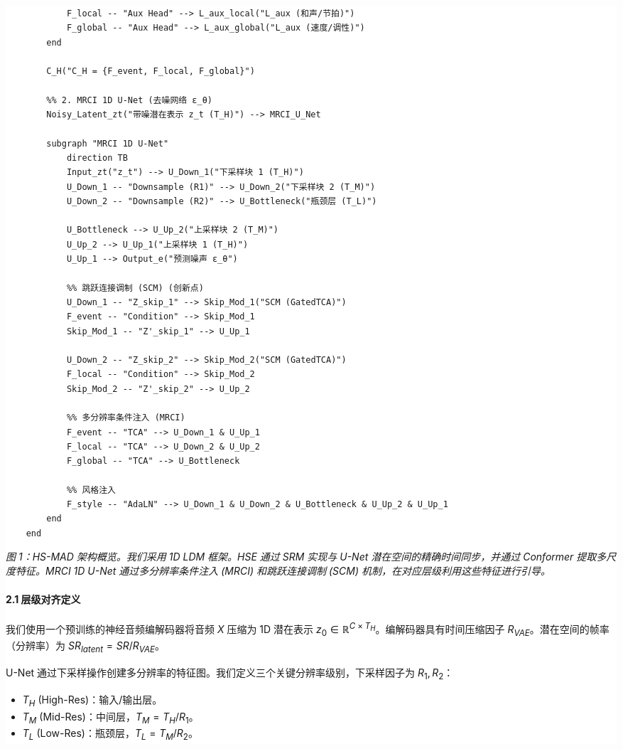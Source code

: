 ```
            F_local -- "Aux Head" --> L_aux_local("L_aux (和声/节拍)")
            F_global -- "Aux Head" --> L_aux_global("L_aux (速度/调性)")
        end
        
        C_H("C_H = {F_event, F_local, F_global}")

        %% 2. MRCI 1D U-Net (去噪网络 ε_θ)
        Noisy_Latent_zt("带噪潜在表示 z_t (T_H)") --> MRCI_U_Net

        subgraph "MRCI 1D U-Net"
            direction TB
            Input_zt("z_t") --> U_Down_1("下采样块 1 (T_H)")
            U_Down_1 -- "Downsample (R1)" --> U_Down_2("下采样块 2 (T_M)")
            U_Down_2 -- "Downsample (R2)" --> U_Bottleneck("瓶颈层 (T_L)")

            U_Bottleneck --> U_Up_2("上采样块 2 (T_M)")
            U_Up_2 --> U_Up_1("上采样块 1 (T_H)")
            U_Up_1 --> Output_e("预测噪声 ε_θ")

            %% 跳跃连接调制 (SCM) (创新点)
            U_Down_1 -- "Z_skip_1" --> Skip_Mod_1("SCM (GatedTCA)")
            F_event -- "Condition" --> Skip_Mod_1
            Skip_Mod_1 -- "Z'_skip_1" --> U_Up_1

            U_Down_2 -- "Z_skip_2" --> Skip_Mod_2("SCM (GatedTCA)")
            F_local -- "Condition" --> Skip_Mod_2
            Skip_Mod_2 -- "Z'_skip_2" --> U_Up_2

            %% 多分辨率条件注入 (MRCI)
            F_event -- "TCA" --> U_Down_1 & U_Up_1
            F_local -- "TCA" --> U_Down_2 & U_Up_2
            F_global -- "TCA" --> U_Bottleneck

            %% 风格注入
            F_style -- "AdaLN" --> U_Down_1 & U_Down_2 & U_Bottleneck & U_Up_2 & U_Up_1
        end
    end
```

*图 1：HS-MAD 架构概览。我们采用 1D LDM 框架。HSE 通过 SRM 实现与 U-Net 潜在空间的精确时间同步，并通过 Conformer 提取多尺度特征。MRCI 1D U-Net 通过多分辨率条件注入 (MRCI) 和跳跃连接调制 (SCM) 机制，在对应层级利用这些特征进行引导。*

#### 2.1 层级对齐定义

我们使用一个预训练的神经音频编解码器将音频 $X$ 压缩为 1D 潜在表示 $z_0 \in \mathbb{R}^{C \times T_H}$。编解码器具有时间压缩因子 $R_{VAE}$。潜在空间的帧率（分辨率）为 $SR_{latent} = SR / R_{VAE}$。

U-Net 通过下采样操作创建多分辨率的特征图。我们定义三个关键分辨率级别，下采样因子为 $R_1, R_2$：
-   $T_H$ (High-Res)：输入/输出层。
-   $T_M$ (Mid-Res)：中间层，$T_M = T_H / R_1$。
-   $T_L$ (Low-Res)：瓶颈层，$T_L = T_M / R_2$。
